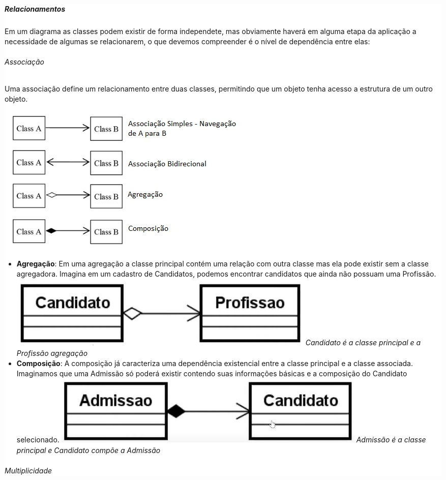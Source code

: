 ##### Relacionamentos

Em um diagrama as classes podem existir de forma independete, mas obviamente haverá em alguma etapa da aplicação a necessidade de algumas se relacionarem, o que devemos compreender é o nível de dependência entre elas:

###### Associação

Uma associação define um relacionamento entre duas classes, permitindo que um objeto tenha acesso a estrutura de um outro objeto.

![Associação](images/uml-associacao.jpg)

* **Agregação**: Em uma agregação a classe principal contém uma relação com outra classe mas ela pode existir sem a classe agregadora. Imagina em um cadastro de Candidatos, podemos encontrar candidatos que ainda não possuam uma Profissão.
![Agregação](images/uml-agregacao.png)
*Candidato é a classe principal e a Profissão agregação*
* **Composição**: A composição já caracteriza uma dependência existencial entre a classe principal e a classe associada. Imaginamos que uma Admissão só poderá existir contendo suas informações básicas e a composição do Candidato selecionado.
![Composição](images/uml-composicao.png)
*Admissão é a classe principal e Candidato compõe a Admissão*

###### Multiplicidade
